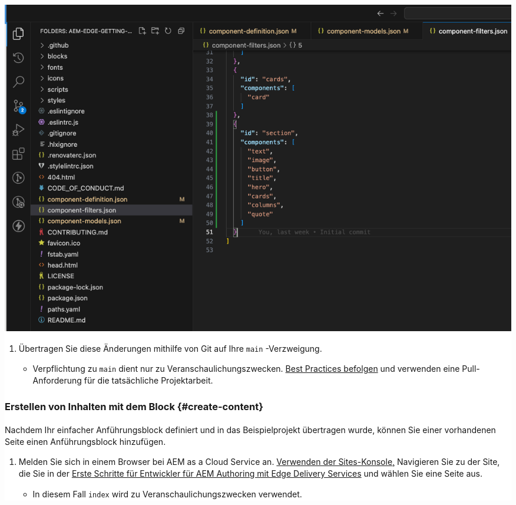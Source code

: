    ![Bearbeiten der Datei component-filters.json , um die Filter für den Anführungsblock zu definieren](assets/create-block/component-filters.png)

1. Übertragen Sie diese Änderungen mithilfe von Git auf Ihre `main` -Verzweigung.

   * Verpflichtung zu `main` dient nur zu Veranschaulichungszwecken. [Best Practices befolgen](https://www.aem.live/docs/dev-collab-and-good-practices) und verwenden eine Pull-Anforderung für die tatsächliche Projektarbeit.

### Erstellen von Inhalten mit dem Block {#create-content}

Nachdem Ihr einfacher Anführungsblock definiert und in das Beispielprojekt übertragen wurde, können Sie einer vorhandenen Seite einen Anführungsblock hinzufügen.

1. Melden Sie sich in einem Browser bei AEM as a Cloud Service an. [Verwenden der Sites-Konsole,](/help/sites-cloud/authoring/basic-handling.md) Navigieren Sie zu der Site, die Sie in der [Erste Schritte für Entwickler für AEM Authoring mit Edge Delivery Services](/help/edge/edge-dev-getting-started.md) und wählen Sie eine Seite aus.

   * In diesem Fall `index` wird zu Veranschaulichungszwecken verwendet.
